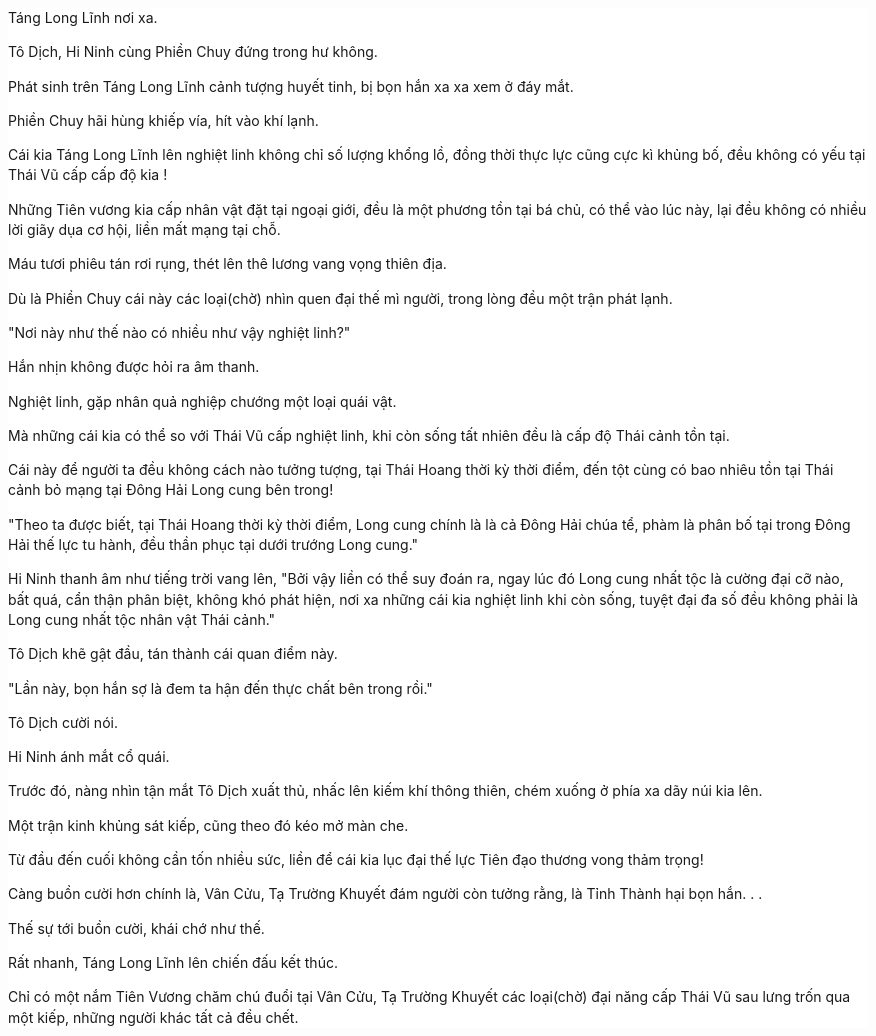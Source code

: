 Táng Long Lĩnh nơi xa.

Tô Dịch, Hi Ninh cùng Phiền Chuy đứng trong hư không.

Phát sinh trên Táng Long Lĩnh cảnh tượng huyết tinh, bị bọn hắn xa xa xem ở đáy mắt.

Phiền Chuy hãi hùng khiếp vía, hít vào khí lạnh.

Cái kia Táng Long Lĩnh lên nghiệt linh không chỉ số lượng khổng lồ, đồng thời thực lực cũng cực kì khủng bố, đều không có yếu tại Thái Vũ cấp cấp độ kia !

Những Tiên vương kia cấp nhân vật đặt tại ngoại giới, đều là một phương tồn tại bá chủ, có thể vào lúc này, lại đều không có nhiều lời giãy dụa cơ hội, liền mất mạng tại chỗ.

Máu tươi phiêu tán rơi rụng, thét lên thê lương vang vọng thiên địa.

Dù là Phiền Chuy cái này các loại(chờ) nhìn quen đại thế mì người, trong lòng đều một trận phát lạnh.

"Nơi này như thế nào có nhiều như vậy nghiệt linh?"

Hắn nhịn không được hỏi ra âm thanh.

Nghiệt linh, gặp nhân quả nghiệp chướng một loại quái vật.

Mà những cái kia có thể so với Thái Vũ cấp nghiệt linh, khi còn sống tất nhiên đều là cấp độ Thái cảnh tồn tại.

Cái này để người ta đều không cách nào tưởng tượng, tại Thái Hoang thời kỳ thời điểm, đến tột cùng có bao nhiêu tồn tại Thái cảnh bỏ mạng tại Đông Hải Long cung bên trong!

"Theo ta được biết, tại Thái Hoang thời kỳ thời điểm, Long cung chính là là cả Đông Hải chúa tể, phàm là phân bố tại trong Đông Hải thế lực tu hành, đều thần phục tại dưới trướng Long cung."

Hi Ninh thanh âm như tiếng trời vang lên, "Bởi vậy liền có thể suy đoán ra, ngay lúc đó Long cung nhất tộc là cường đại cỡ nào, bất quá, cẩn thận phân biệt, không khó phát hiện, nơi xa những cái kia nghiệt linh khi còn sống, tuyệt đại đa số đều không phải là Long cung nhất tộc nhân vật Thái cảnh."

Tô Dịch khẽ gật đầu, tán thành cái quan điểm này.

"Lần này, bọn hắn sợ là đem ta hận đến thực chất bên trong rồi."

Tô Dịch cười nói.

Hi Ninh ánh mắt cổ quái.

Trước đó, nàng nhìn tận mắt Tô Dịch xuất thủ, nhấc lên kiếm khí thông thiên, chém xuống ở phía xa dãy núi kia lên.

Một trận kinh khủng sát kiếp, cũng theo đó kéo mở màn che.

Từ đầu đến cuối không cần tốn nhiều sức, liền để cái kia lục đại thế lực Tiên đạo thương vong thảm trọng!

Càng buồn cười hơn chính là, Vân Cửu, Tạ Trường Khuyết đám người còn tưởng rằng, là Tỉnh Thành hại bọn hắn. . .

Thế sự tới buồn cười, khái chớ như thế.

Rất nhanh, Táng Long Lĩnh lên chiến đấu kết thúc.

Chỉ có một nắm Tiên Vương chăm chú đuổi tại Vân Cửu, Tạ Trường Khuyết các loại(chờ) đại năng cấp Thái Vũ sau lưng trốn qua một kiếp, những người khác tất cả đều chết.
